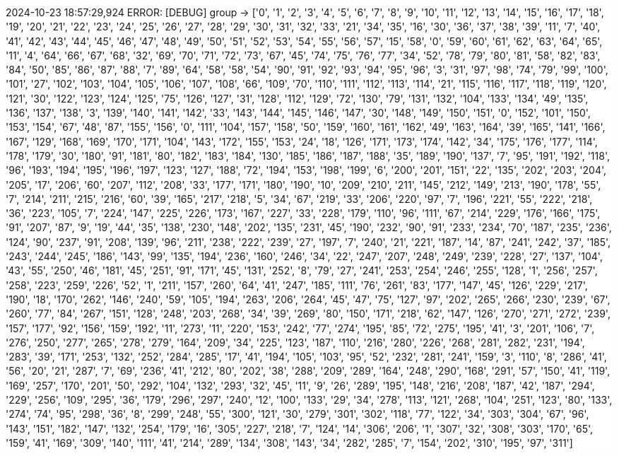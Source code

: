 2024-10-23 18:57:29,924 ERROR: [DEBUG] group -> ['0', '1', '2', '3', '4', '5', '6', '7', '8', '9', '10', '11', '12', '13', '14', '15', '16', '17', '18', '19', '20', '21', '22', '23', '24', '25', '26', '27', '28', '29', '30', '31', '32', '33', '21', '34', '35', '16', '30', '36', '37', '38', '39', '11', '7', '40', '41', '42', '43', '44', '45', '46', '47', '48', '49', '50', '51', '52', '53', '54', '55', '56', '57', '15', '58', '0', '59', '60', '61', '62', '63', '64', '65', '11', '4', '64', '66', '67', '68', '32', '69', '70', '71', '72', '73', '67', '45', '74', '75', '76', '77', '34', '52', '78', '79', '80', '81', '58', '82', '83', '84', '50', '85', '86', '87', '88', '7', '89', '64', '58', '58', '54', '90', '91', '92', '93', '94', '95', '96', '3', '31', '97', '98', '74', '79', '99', '100', '101', '27', '102', '103', '104', '105', '106', '107', '108', '66', '109', '70', '110', '111', '112', '113', '114', '21', '115', '116', '117', '118', '119', '120', '121', '30', '122', '123', '124', '125', '75', '126', '127', '31', '128', '112', '129', '72', '130', '79', '131', '132', '104', '133', '134', '49', '135', '136', '137', '138', '3', '139', '140', '141', '142', '33', '143', '144', '145', '146', '147', '30', '148', '149', '150', '151', '0', '152', '101', '150', '153', '154', '67', '48', '87', '155', '156', '0', '111', '104', '157', '158', '50', '159', '160', '161', '162', '49', '163', '164', '39', '165', '141', '166', '167', '129', '168', '169', '170', '171', '104', '143', '172', '155', '153', '24', '18', '126', '171', '173', '174', '142', '34', '175', '176', '177', '114', '178', '179', '30', '180', '91', '181', '80', '182', '183', '184', '130', '185', '186', '187', '188', '35', '189', '190', '137', '7', '95', '191', '192', '118', '96', '193', '194', '195', '196', '197', '123', '127', '188', '72', '194', '153', '198', '199', '6', '200', '201', '151', '22', '135', '202', '203', '204', '205', '17', '206', '60', '207', '112', '208', '33', '177', '171', '180', '190', '10', '209', '210', '211', '145', '212', '149', '213', '190', '178', '55', '7', '214', '211', '215', '216', '60', '39', '165', '217', '218', '5', '34', '67', '219', '33', '206', '220', '97', '7', '196', '221', '55', '222', '218', '36', '223', '105', '7', '224', '147', '225', '226', '173', '167', '227', '33', '228', '179', '110', '96', '111', '67', '214', '229', '176', '166', '175', '91', '207', '87', '9', '19', '44', '35', '138', '230', '148', '202', '135', '231', '45', '190', '232', '90', '91', '233', '234', '70', '187', '235', '236', '124', '90', '237', '91', '208', '139', '96', '211', '238', '222', '239', '27', '197', '7', '240', '21', '221', '187', '14', '87', '241', '242', '37', '185', '243', '244', '245', '186', '143', '99', '135', '194', '236', '160', '246', '34', '22', '247', '207', '248', '249', '239', '228', '27', '137', '104', '43', '55', '250', '46', '181', '45', '251', '91', '171', '45', '131', '252', '8', '79', '27', '241', '253', '254', '246', '255', '128', '1', '256', '257', '258', '223', '259', '226', '52', '1', '211', '157', '260', '64', '41', '247', '185', '111', '76', '261', '83', '177', '147', '45', '126', '229', '217', '190', '18', '170', '262', '146', '240', '59', '105', '194', '263', '206', '264', '45', '47', '75', '127', '97', '202', '265', '266', '230', '239', '67', '260', '77', '84', '267', '151', '128', '248', '203', '268', '34', '39', '269', '80', '150', '171', '218', '62', '147', '126', '270', '271', '272', '239', '157', '177', '92', '156', '159', '192', '11', '273', '11', '220', '153', '242', '77', '274', '195', '85', '72', '275', '195', '41', '3', '201', '106', '7', '276', '250', '277', '265', '278', '279', '164', '209', '34', '225', '123', '187', '110', '216', '280', '226', '268', '281', '282', '231', '194', '283', '39', '171', '253', '132', '252', '284', '285', '17', '41', '194', '105', '103', '95', '52', '232', '281', '241', '159', '3', '110', '8', '286', '41', '56', '20', '21', '287', '7', '69', '236', '41', '212', '80', '202', '38', '288', '209', '289', '164', '248', '290', '168', '291', '57', '150', '41', '119', '169', '257', '170', '201', '50', '292', '104', '132', '293', '32', '45', '11', '9', '26', '289', '195', '148', '216', '208', '187', '42', '187', '294', '229', '256', '109', '295', '36', '179', '296', '297', '240', '12', '100', '133', '29', '34', '278', '113', '121', '268', '104', '251', '123', '80', '133', '274', '74', '95', '298', '36', '8', '299', '248', '55', '300', '121', '30', '279', '301', '302', '118', '77', '122', '34', '303', '304', '67', '96', '143', '151', '182', '147', '132', '254', '179', '16', '305', '227', '218', '7', '124', '14', '306', '206', '1', '307', '32', '308', '303', '170', '65', '159', '41', '169', '309', '140', '111', '41', '214', '289', '134', '308', '143', '34', '282', '285', '7', '154', '202', '310', '195', '97', '311']



